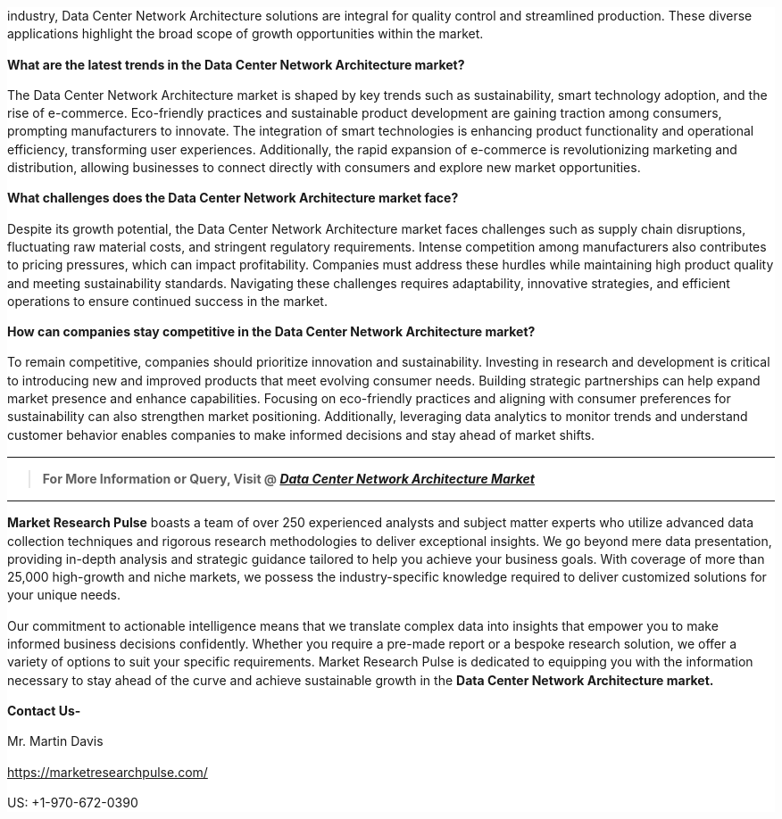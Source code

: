 industry, Data Center Network Architecture solutions are integral for quality control and streamlined production. These diverse applications highlight the broad scope of growth opportunities within the market.</p><p><strong>What are the latest trends in the Data Center Network Architecture market?</strong></p><p>The Data Center Network Architecture market is shaped by key trends such as sustainability, smart technology adoption, and the rise of e-commerce. Eco-friendly practices and sustainable product development are gaining traction among consumers, prompting manufacturers to innovate. The integration of smart technologies is enhancing product functionality and operational efficiency, transforming user experiences. Additionally, the rapid expansion of e-commerce is revolutionizing marketing and distribution, allowing businesses to connect directly with consumers and explore new market opportunities.</p><p><strong>What challenges does the Data Center Network Architecture market face?</strong></p><p>Despite its growth potential, the Data Center Network Architecture market faces challenges such as supply chain disruptions, fluctuating raw material costs, and stringent regulatory requirements. Intense competition among manufacturers also contributes to pricing pressures, which can impact profitability. Companies must address these hurdles while maintaining high product quality and meeting sustainability standards. Navigating these challenges requires adaptability, innovative strategies, and efficient operations to ensure continued success in the market.</p><p><strong>How can companies stay competitive in the Data Center Network Architecture market?</strong></p><p>To remain competitive, companies should prioritize innovation and sustainability. Investing in research and development is critical to introducing new and improved products that meet evolving consumer needs. Building strategic partnerships can help expand market presence and enhance capabilities. Focusing on eco-friendly practices and aligning with consumer preferences for sustainability can also strengthen market positioning. Additionally, leveraging data analytics to monitor trends and understand customer behavior enables companies to make informed decisions and stay ahead of market shifts.</p><hr /><blockquote><p><strong>For More Information or Query, Visit @&nbsp;<em><a href="https://marketresearchpulse.com/report/123293/data-center-network-architecture-market?utm_source=Linkedin&utm_medium=020">Data Center Network Architecture Market</a></em></strong></p></blockquote><hr /><p><strong>Market Research Pulse</strong> boasts a team of over 250 experienced analysts and subject matter experts who utilize advanced data collection techniques and rigorous research methodologies to deliver exceptional insights. We go beyond mere data presentation, providing in-depth analysis and strategic guidance tailored to help you achieve your business goals. With coverage of more than 25,000 high-growth and niche markets, we possess the industry-specific knowledge required to deliver customized solutions for your unique needs.</p><p>Our commitment to actionable intelligence means that we translate complex data into insights that empower you to make informed business decisions confidently. Whether you require a pre-made report or a bespoke research solution, we offer a variety of options to suit your specific requirements. Market Research Pulse is dedicated to equipping you with the information necessary to stay ahead of the curve and achieve sustainable growth in the <strong>Data Center Network Architecture market.</strong></p><p><strong>Contact Us-</strong></p><p>Mr. Martin Davis</p><p>https://marketresearchpulse.com/</p><p>US: +1-970-672-0390</p>